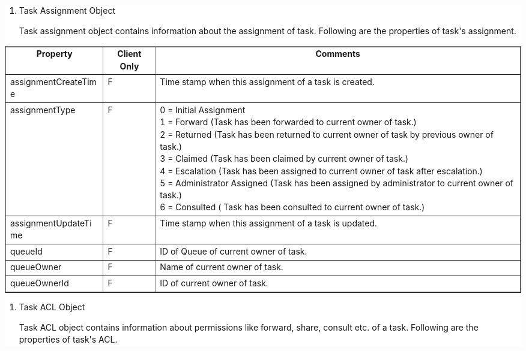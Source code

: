 1. Task Assignment Object

   Task assignment object contains information about the assignment of task. Following are the properties of task's assignment.

<table border="1" cellpadding="1" cellspacing="0" width="100%"> 
 <tbody>
  <tr>
   <td style="text-align: center;"><strong>Property</strong></td> 
   <td style="text-align: center;"><strong>Client Only</strong></td> 
   <td style="text-align: center;"><strong>Comments</strong></td> 
  </tr>
  <tr>
   <td>assignmentCreateTime<br type="_moz" /> </td> 
   <td>F</td> 
   <td>Time stamp when this assignment of a task is created.<br type="_moz" /> </td> 
  </tr>
  <tr>
   <td>assignmentType<br type="_moz" /> </td> 
   <td>F</td> 
   <td>0 = Initial Assignment<br /> 1 = Forward (Task has been forwarded to current owner of task.)<br /> 2 = Returned (Task has been returned to current owner of task by previous owner of task.)<br /> 3 = Claimed (Task has been claimed by current owner of task.)<br /> 4 = Escalation (Task has been assigned to current owner of task after escalation.)<br /> 5 = Administrator Assigned (Task has been assigned by administrator to current owner of task.)<br /> 6 = Consulted ( Task has been consulted to current owner of task.)<br type="_moz" /> </td> 
  </tr>
  <tr>
   <td>assignmentUpdateTime<br type="_moz" /> </td> 
   <td>F</td> 
   <td>Time stamp when this assignment of a task is updated.<br type="_moz" /> </td> 
  </tr>
  <tr>
   <td>queueId<br type="_moz" /> </td> 
   <td>F</td> 
   <td>ID of Queue of current owner of task.<br type="_moz" /> </td> 
  </tr>
  <tr>
   <td>queueOwner<br type="_moz" /> </td> 
   <td>F</td> 
   <td>Name of current owner of task.<br type="_moz" /> </td> 
  </tr>
  <tr>
   <td>queueOwnerId<br type="_moz" /> </td> 
   <td>F</td> 
   <td>ID of current owner of task.<br type="_moz" /> </td> 
  </tr>
 </tbody>
</table>

1. Task ACL Object

   Task ACL object contains information about permissions like forward, share, consult etc. of a task. Following are the properties of task's ACL.
